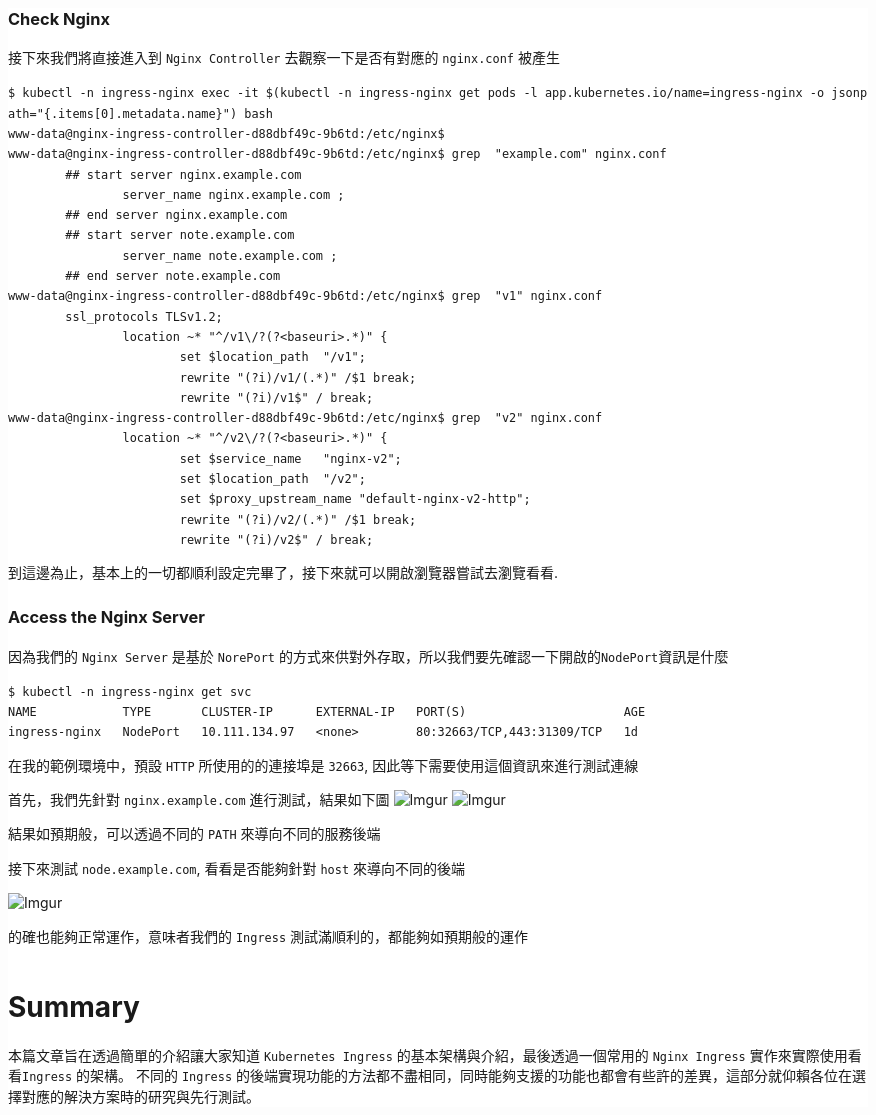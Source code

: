 ### Check Nginx
接下來我們將直接進入到 `Nginx Controller` 去觀察一下是否有對應的 `nginx.conf` 被產生
```bash=
$ kubectl -n ingress-nginx exec -it $(kubectl -n ingress-nginx get pods -l app.kubernetes.io/name=ingress-nginx -o jsonpath="{.items[0].metadata.name}") bash
www-data@nginx-ingress-controller-d88dbf49c-9b6td:/etc/nginx$
www-data@nginx-ingress-controller-d88dbf49c-9b6td:/etc/nginx$ grep  "example.com" nginx.conf
        ## start server nginx.example.com
                server_name nginx.example.com ;
        ## end server nginx.example.com
        ## start server note.example.com
                server_name note.example.com ;
        ## end server note.example.com
www-data@nginx-ingress-controller-d88dbf49c-9b6td:/etc/nginx$ grep  "v1" nginx.conf
        ssl_protocols TLSv1.2;
                location ~* "^/v1\/?(?<baseuri>.*)" {
                        set $location_path  "/v1";
                        rewrite "(?i)/v1/(.*)" /$1 break;
                        rewrite "(?i)/v1$" / break;
www-data@nginx-ingress-controller-d88dbf49c-9b6td:/etc/nginx$ grep  "v2" nginx.conf
                location ~* "^/v2\/?(?<baseuri>.*)" {
                        set $service_name   "nginx-v2";
                        set $location_path  "/v2";
                        set $proxy_upstream_name "default-nginx-v2-http";
                        rewrite "(?i)/v2/(.*)" /$1 break;
                        rewrite "(?i)/v2$" / break;
```

到這邊為止，基本上的一切都順利設定完畢了，接下來就可以開啟瀏覽器嘗試去瀏覽看看.

### Access the Nginx Server
因為我們的 `Nginx Server` 是基於 `NorePort` 的方式來供對外存取，所以我們要先確認一下開啟的`NodePort`資訊是什麼
```bash=
$ kubectl -n ingress-nginx get svc
NAME            TYPE       CLUSTER-IP      EXTERNAL-IP   PORT(S)                      AGE
ingress-nginx   NodePort   10.111.134.97   <none>        80:32663/TCP,443:31309/TCP   1d
```

在我的範例環境中，預設 `HTTP` 所使用的的連接埠是 `32663`, 因此等下需要使用這個資訊來進行測試連線


首先，我們先針對 `nginx.example.com` 進行測試，結果如下圖
![Imgur](https://i.imgur.com/XxZVgHc.png)
![Imgur](https://i.imgur.com/8IL2Vh5.png)

結果如預期般，可以透過不同的 `PATH` 來導向不同的服務後端

接下來測試 `node.example.com`, 看看是否能夠針對 `host` 來導向不同的後端

![Imgur](https://i.imgur.com/CBolbM0.png)

的確也能夠正常運作，意味者我們的 `Ingress` 測試滿順利的，都能夠如預期般的運作

# Summary
本篇文章旨在透過簡單的介紹讓大家知道 `Kubernetes Ingress` 的基本架構與介紹，最後透過一個常用的 `Nginx Ingress` 實作來實際使用看看`Ingress` 的架構。
不同的 `Ingress` 的後端實現功能的方法都不盡相同，同時能夠支援的功能也都會有些許的差異，這部分就仰賴各位在選擇對應的解決方案時的研究與先行測試。

